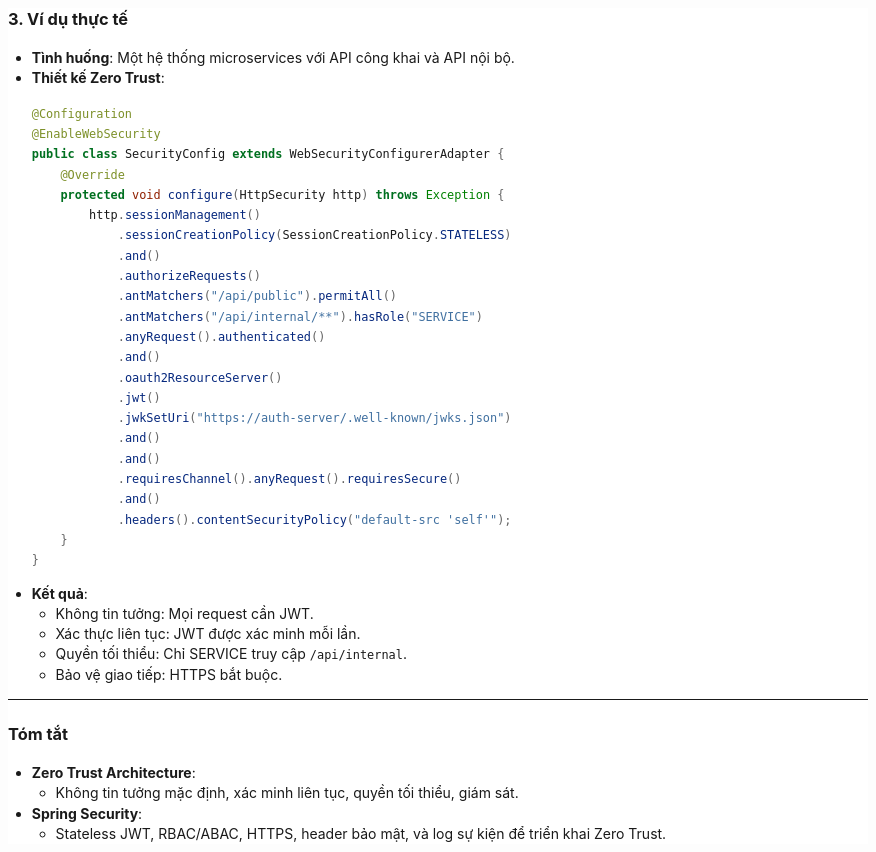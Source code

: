 
### **3. Ví dụ thực tế**
- **Tình huống**: Một hệ thống microservices với API công khai và API nội bộ.
- **Thiết kế Zero Trust**:
  ```java
  @Configuration
  @EnableWebSecurity
  public class SecurityConfig extends WebSecurityConfigurerAdapter {
      @Override
      protected void configure(HttpSecurity http) throws Exception {
          http.sessionManagement()
              .sessionCreationPolicy(SessionCreationPolicy.STATELESS)
              .and()
              .authorizeRequests()
              .antMatchers("/api/public").permitAll()
              .antMatchers("/api/internal/**").hasRole("SERVICE")
              .anyRequest().authenticated()
              .and()
              .oauth2ResourceServer()
              .jwt()
              .jwkSetUri("https://auth-server/.well-known/jwks.json")
              .and()
              .and()
              .requiresChannel().anyRequest().requiresSecure()
              .and()
              .headers().contentSecurityPolicy("default-src 'self'");
      }
  }
  ```
- **Kết quả**:
  - Không tin tưởng: Mọi request cần JWT.
  - Xác thực liên tục: JWT được xác minh mỗi lần.
  - Quyền tối thiểu: Chỉ SERVICE truy cập `/api/internal`.
  - Bảo vệ giao tiếp: HTTPS bắt buộc.

---

### **Tóm tắt**
- **Zero Trust Architecture**:
  - Không tin tưởng mặc định, xác minh liên tục, quyền tối thiểu, giám sát.
- **Spring Security**:
  - Stateless JWT, RBAC/ABAC, HTTPS, header bảo mật, và log sự kiện để triển khai Zero Trust.
